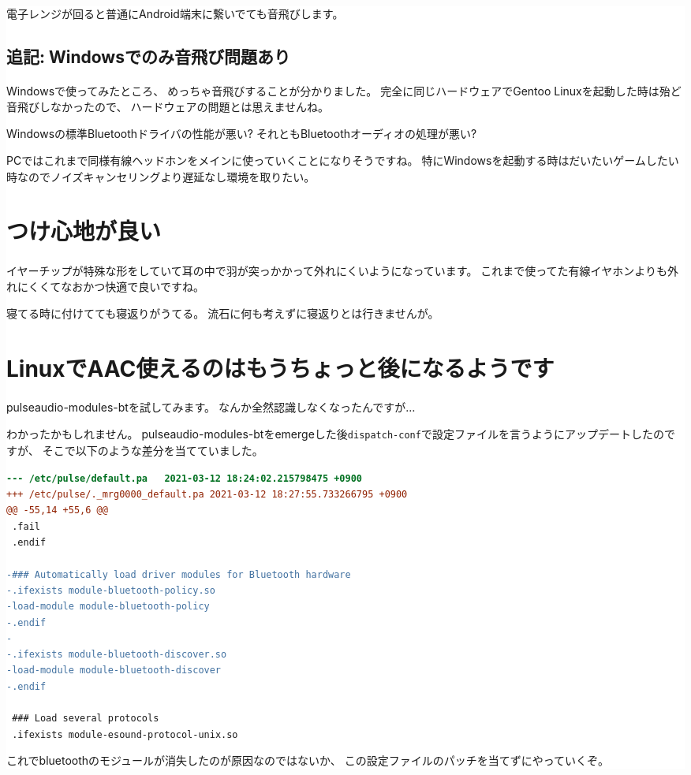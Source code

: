 電子レンジが回ると普通にAndroid端末に繋いでても音飛びします。

## 追記: Windowsでのみ音飛び問題あり

Windowsで使ってみたところ、
めっちゃ音飛びすることが分かりました。
完全に同じハードウェアでGentoo Linuxを起動した時は殆ど音飛びしなかったので、
ハードウェアの問題とは思えませんね。

Windowsの標準Bluetoothドライバの性能が悪い?
それともBluetoothオーディオの処理が悪い?

PCではこれまで同様有線ヘッドホンをメインに使っていくことになりそうですね。
特にWindowsを起動する時はだいたいゲームしたい時なのでノイズキャンセリングより遅延なし環境を取りたい。

# つけ心地が良い

イヤーチップが特殊な形をしていて耳の中で羽が突っかかって外れにくいようになっています。
これまで使ってた有線イヤホンよりも外れにくくてなおかつ快適で良いですね。

寝てる時に付けてても寝返りがうてる。
流石に何も考えずに寝返りとは行きませんが。

# LinuxでAAC使えるのはもうちょっと後になるようです

pulseaudio-modules-btを試してみます。
なんか全然認識しなくなったんですが…

わかったかもしれません。
pulseaudio-modules-btをemergeした後`dispatch-conf`で設定ファイルを言うようにアップデートしたのですが、
そこで以下のような差分を当てていました。

~~~diff
--- /etc/pulse/default.pa	2021-03-12 18:24:02.215798475 +0900
+++ /etc/pulse/._mrg0000_default.pa	2021-03-12 18:27:55.733266795 +0900
@@ -55,14 +55,6 @@
 .fail
 .endif

-### Automatically load driver modules for Bluetooth hardware
-.ifexists module-bluetooth-policy.so
-load-module module-bluetooth-policy
-.endif
-
-.ifexists module-bluetooth-discover.so
-load-module module-bluetooth-discover
-.endif

 ### Load several protocols
 .ifexists module-esound-protocol-unix.so
~~~

これでbluetoothのモジュールが消失したのが原因なのではないか、
この設定ファイルのパッチを当てずにやっていくぞ。
